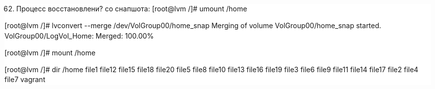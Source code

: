 62) Процесс восстановлени? со снапшота:
[root@lvm /]# umount /home

[root@lvm /]# lvconvert --merge /dev/VolGroup00/home_snap
  Merging of volume VolGroup00/home_snap started.
  VolGroup00/LogVol_Home: Merged: 100.00%

[root@lvm /]# mount /home

[root@lvm /]# dir /home
file1   file12  file15  file18  file20  file5  file8
file10  file13  file16  file19  file3   file6  file9
file11  file14  file17  file2   file4   file7  vagrant
